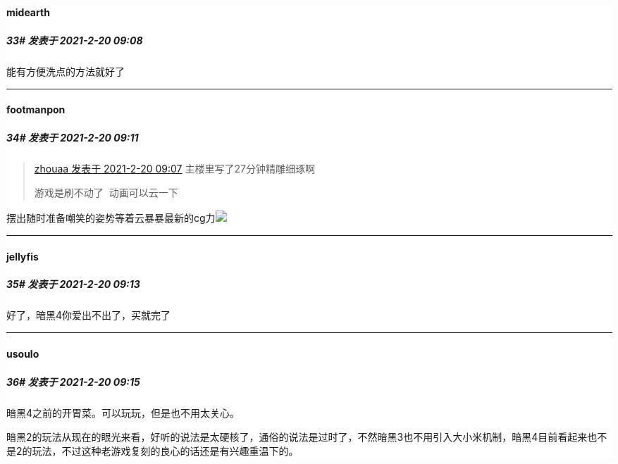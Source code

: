 ####  midearth  
##### 33#       发表于 2021-2-20 09:08




能有方便洗点的方法就好了







*****

####  footmanpon  
##### 34#       发表于 2021-2-20 09:11



<blockquote><a href="httphttps://bbs.saraba1st.com/2b/forum.php?mod=redirect&amp;goto=findpost&amp;pid=50383725&amp;ptid=1988677" target="_blank">zhouaa 发表于 2021-2-20 09:07</a>
主楼里写了27分钟精雕细琢啊  


游戏是刷不动了  动画可以云一下</blockquote>
摆出随时准备嘲笑的姿势等着云暴暴最新的cg力<img src="https://static.saraba1st.com/image/smiley/face2017/062.gif" referrerpolicy="no-referrer">







*****

####  jellyfis  
##### 35#       发表于 2021-2-20 09:13




好了，暗黑4你爱出不出了，买就完了







*****

####  usoulo  
##### 36#       发表于 2021-2-20 09:15




暗黑4之前的开胃菜。可以玩玩，但是也不用太关心。

暗黑2的玩法从现在的眼光来看，好听的说法是太硬核了，通俗的说法是过时了，不然暗黑3也不用引入大小米机制，暗黑4目前看起来也不是2的玩法，不过这种老游戏复刻的良心的话还是有兴趣重温下的。






